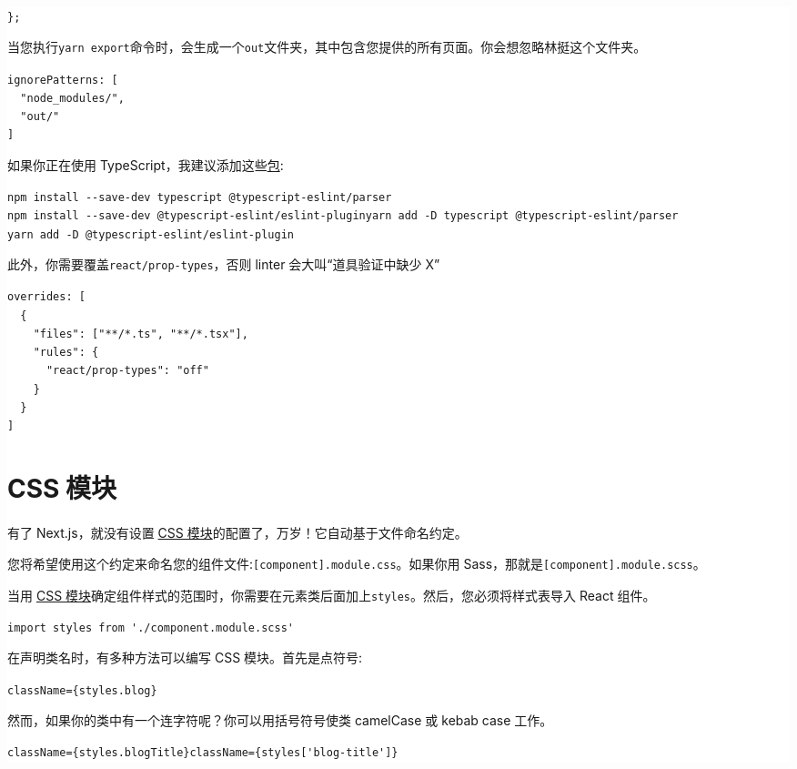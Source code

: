 ```
};
```

当您执行`yarn export`命令时，会生成一个`out`文件夹，其中包含您提供的所有页面。你会想忽略林挺这个文件夹。

```
ignorePatterns: [
  "node_modules/",
  "out/"
]
```

如果你正在使用 TypeScript，我建议添加这些[包](https://www.npmjs.com/package/@typescript-eslint/eslint-plugin):

```
npm install --save-dev typescript @typescript-eslint/parser
npm install --save-dev @typescript-eslint/eslint-pluginyarn add -D typescript @typescript-eslint/parser
yarn add -D @typescript-eslint/eslint-plugin
```

此外，你需要覆盖`react/prop-types`，否则 linter 会大叫“道具验证中缺少 X”

```
overrides: [
  {
    "files": ["**/*.ts", "**/*.tsx"],
    "rules": {
      "react/prop-types": "off"
    }
  }
]
```

# CSS 模块

有了 Next.js，就没有设置 [CSS 模块](https://nextjs.org/docs/basic-features/built-in-css-support)的配置了，万岁！它自动基于文件命名约定。

您将希望使用这个约定来命名您的组件文件:`[component].module.css`。如果你用 Sass，那就是`[component].module.scss`。

当用 [CSS 模块](https://github.com/css-modules/css-modules)确定组件样式的范围时，你需要在元素类后面加上`styles`。然后，您必须将样式表导入 React 组件。

```
import styles from './component.module.scss'
```

在声明类名时，有多种方法可以编写 CSS 模块。首先是点符号:

```
className={styles.blog}
```

然而，如果你的类中有一个连字符呢？你可以用括号符号使类 camelCase 或 kebab case 工作。

```
className={styles.blogTitle}className={styles['blog-title']}
```
